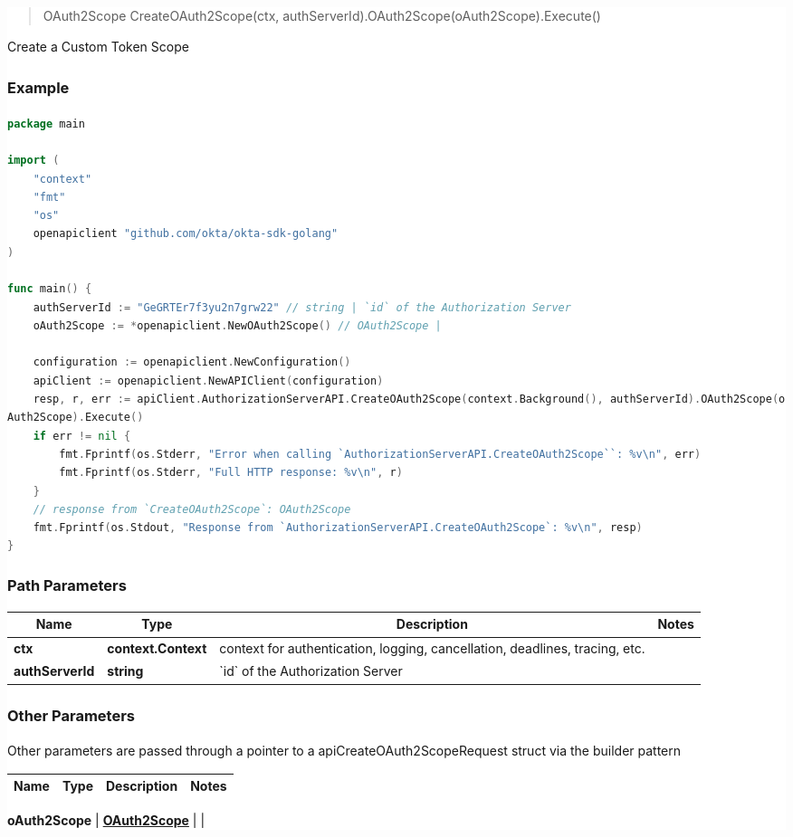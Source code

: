 > OAuth2Scope CreateOAuth2Scope(ctx, authServerId).OAuth2Scope(oAuth2Scope).Execute()

Create a Custom Token Scope



### Example

```go
package main

import (
    "context"
    "fmt"
    "os"
    openapiclient "github.com/okta/okta-sdk-golang"
)

func main() {
    authServerId := "GeGRTEr7f3yu2n7grw22" // string | `id` of the Authorization Server
    oAuth2Scope := *openapiclient.NewOAuth2Scope() // OAuth2Scope | 

    configuration := openapiclient.NewConfiguration()
    apiClient := openapiclient.NewAPIClient(configuration)
    resp, r, err := apiClient.AuthorizationServerAPI.CreateOAuth2Scope(context.Background(), authServerId).OAuth2Scope(oAuth2Scope).Execute()
    if err != nil {
        fmt.Fprintf(os.Stderr, "Error when calling `AuthorizationServerAPI.CreateOAuth2Scope``: %v\n", err)
        fmt.Fprintf(os.Stderr, "Full HTTP response: %v\n", r)
    }
    // response from `CreateOAuth2Scope`: OAuth2Scope
    fmt.Fprintf(os.Stdout, "Response from `AuthorizationServerAPI.CreateOAuth2Scope`: %v\n", resp)
}
```

### Path Parameters


Name | Type | Description  | Notes
------------- | ------------- | ------------- | -------------
**ctx** | **context.Context** | context for authentication, logging, cancellation, deadlines, tracing, etc.
**authServerId** | **string** | &#x60;id&#x60; of the Authorization Server | 

### Other Parameters

Other parameters are passed through a pointer to a apiCreateOAuth2ScopeRequest struct via the builder pattern


Name | Type | Description  | Notes
------------- | ------------- | ------------- | -------------

 **oAuth2Scope** | [**OAuth2Scope**](OAuth2Scope.md) |  | 

